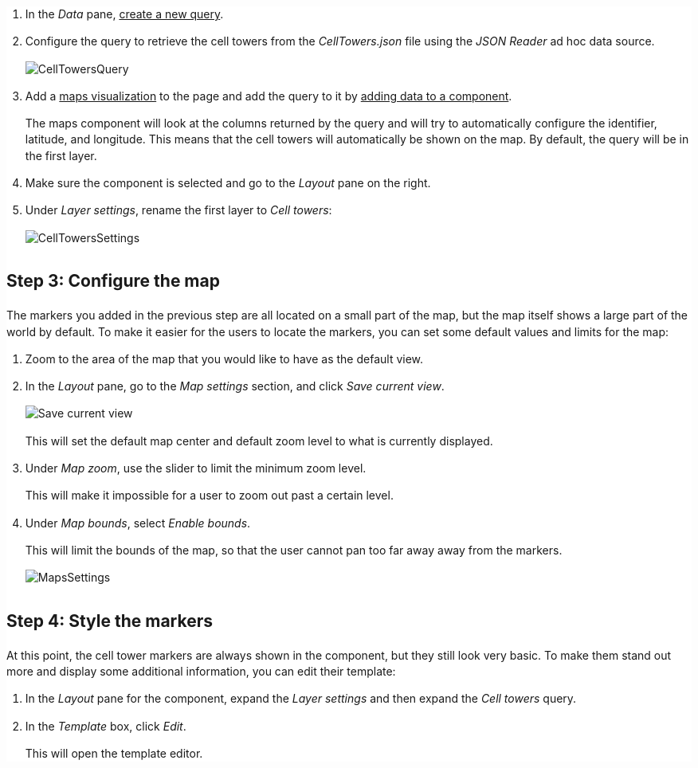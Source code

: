 1. In the *Data* pane, [create a new query](xref:Creating_GQI_query).

1. Configure the query to retrieve the cell towers from the *CellTowers.json* file using the *JSON Reader* ad hoc data source.

   ![CellTowersQuery](~/dataminer/images/MapsCellTowersQuery.png)

1. Add a [maps visualization](xref:DashboardMaps) to the page and add the query to it by [adding data to a component](xref:Adding_data_to_component).

   The maps component will look at the columns returned by the query and will try to automatically configure the identifier, latitude, and longitude. This means that the cell towers will automatically be shown on the map. By default, the query will be in the first layer.

1. Make sure the component is selected and go to the *Layout* pane on the right.

1. Under *Layer settings*, rename the first layer to *Cell towers*:

   ![CellTowersSettings](~/dataminer/images/MapsCellTowersSettings.png)

## Step 3: Configure the map

The markers you added in the previous step are all located on a small part of the map, but the map itself shows a large part of the world by default. To make it easier for the users to locate the markers, you can set some default values and limits for the map:

1. Zoom to the area of the map that you would like to have as the default view.

1. In the *Layout* pane, go to the *Map settings* section, and click *Save current view*.

   ![Save current view](~/dataminer/images/MapsTutorialSaveCurrentView.png)

   This will set the default map center and default zoom level to what is currently displayed.

1. Under *Map zoom*, use the slider to limit the minimum zoom level.

   This will make it impossible for a user to zoom out past a certain level.

1. Under *Map bounds*, select *Enable bounds*.

   This will limit the bounds of the map, so that the user cannot pan too far away away from the markers.

   ![MapsSettings](~/dataminer/images/MapsSettings.png)

## Step 4: Style the markers

At this point, the cell tower markers are always shown in the component, but they still look very basic. To make them stand out more and display some additional information, you can edit their template:

1. In the *Layout* pane for the component, expand the *Layer settings* and then expand the *Cell towers* query.

1. In the *Template* box, click *Edit*.

   This will open the template editor.
